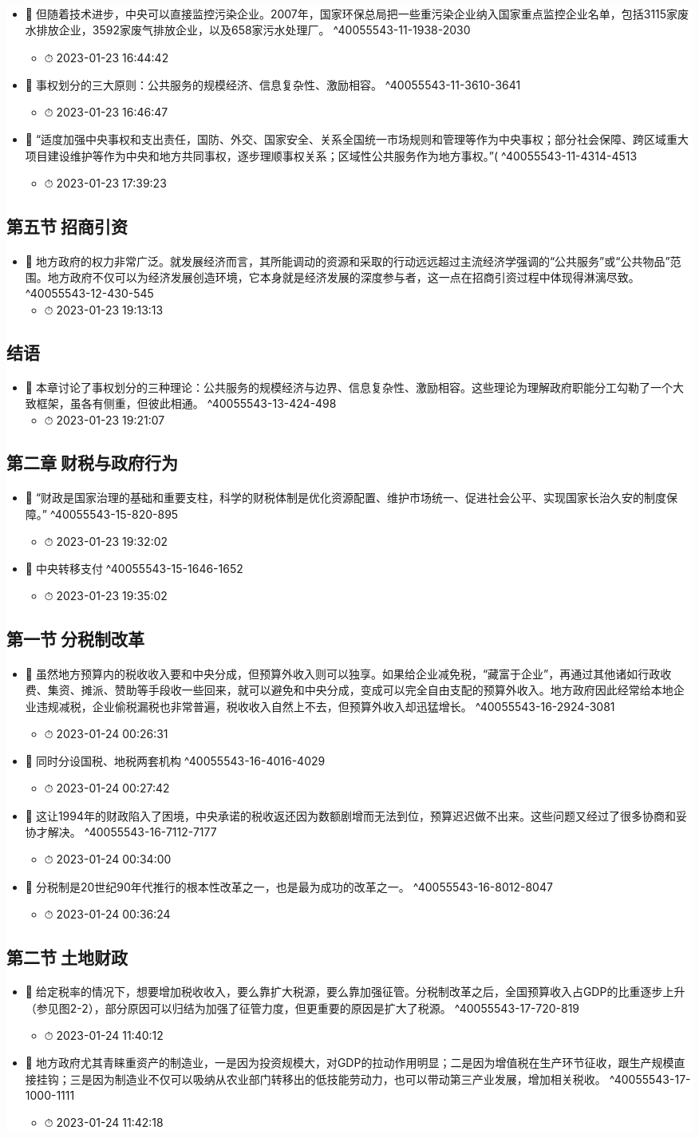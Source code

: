 - 📌 但随着技术进步，中央可以直接监控污染企业。2007年，国家环保总局把一些重污染企业纳入国家重点监控企业名单，包括3115家废水排放企业，3592家废气排放企业，以及658家污水处理厂。 ^40055543-11-1938-2030
    - ⏱ 2023-01-23 16:44:42 

- 📌 事权划分的三大原则：公共服务的规模经济、信息复杂性、激励相容。 ^40055543-11-3610-3641
    - ⏱ 2023-01-23 16:46:47 

- 📌 “适度加强中央事权和支出责任，国防、外交、国家安全、关系全国统一市场规则和管理等作为中央事权；部分社会保障、跨区域重大项目建设维护等作为中央和地方共同事权，逐步理顺事权关系；区域性公共服务作为地方事权。”( ^40055543-11-4314-4513
    - ⏱ 2023-01-23 17:39:23 
## 第五节 招商引资


- 📌 地方政府的权力非常广泛。就发展经济而言，其所能调动的资源和采取的行动远远超过主流经济学强调的“公共服务”或“公共物品”范围。地方政府不仅可以为经济发展创造环境，它本身就是经济发展的深度参与者，这一点在招商引资过程中体现得淋漓尽致。 ^40055543-12-430-545
    - ⏱ 2023-01-23 19:13:13 
## 结语


- 📌 本章讨论了事权划分的三种理论：公共服务的规模经济与边界、信息复杂性、激励相容。这些理论为理解政府职能分工勾勒了一个大致框架，虽各有侧重，但彼此相通。 ^40055543-13-424-498
    - ⏱ 2023-01-23 19:21:07 
## 第二章 财税与政府行为


- 📌 “财政是国家治理的基础和重要支柱，科学的财税体制是优化资源配置、维护市场统一、促进社会公平、实现国家长治久安的制度保障。” ^40055543-15-820-895
    - ⏱ 2023-01-23 19:32:02 

- 📌 中央转移支付 ^40055543-15-1646-1652
    - ⏱ 2023-01-23 19:35:02 
## 第一节 分税制改革


- 📌 虽然地方预算内的税收收入要和中央分成，但预算外收入则可以独享。如果给企业减免税，“藏富于企业”，再通过其他诸如行政收费、集资、摊派、赞助等手段收一些回来，就可以避免和中央分成，变成可以完全自由支配的预算外收入。地方政府因此经常给本地企业违规减税，企业偷税漏税也非常普遍，税收收入自然上不去，但预算外收入却迅猛增长。 ^40055543-16-2924-3081
    - ⏱ 2023-01-24 00:26:31 

- 📌 同时分设国税、地税两套机构 ^40055543-16-4016-4029
    - ⏱ 2023-01-24 00:27:42 

- 📌 这让1994年的财政陷入了困境，中央承诺的税收返还因为数额剧增而无法到位，预算迟迟做不出来。这些问题又经过了很多协商和妥协才解决。 ^40055543-16-7112-7177
    - ⏱ 2023-01-24 00:34:00 

- 📌 分税制是20世纪90年代推行的根本性改革之一，也是最为成功的改革之一。 ^40055543-16-8012-8047
    - ⏱ 2023-01-24 00:36:24 
## 第二节 土地财政


- 📌 给定税率的情况下，想要增加税收收入，要么靠扩大税源，要么靠加强征管。分税制改革之后，全国预算收入占GDP的比重逐步上升（参见图2-2），部分原因可以归结为加强了征管力度，但更重要的原因是扩大了税源。 ^40055543-17-720-819
    - ⏱ 2023-01-24 11:40:12 

- 📌 地方政府尤其青睐重资产的制造业，一是因为投资规模大，对GDP的拉动作用明显；二是因为增值税在生产环节征收，跟生产规模直接挂钩；三是因为制造业不仅可以吸纳从农业部门转移出的低技能劳动力，也可以带动第三产业发展，增加相关税收。 ^40055543-17-1000-1111
    - ⏱ 2023-01-24 11:42:18 
